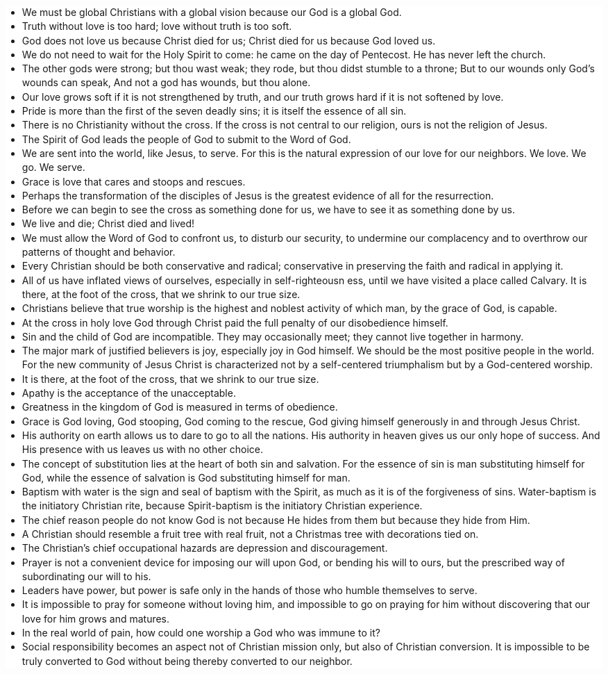  - We must be global Christians with a global vision because our God is a global God.
 - Truth without love is too hard; love without truth is too soft.
 - God does not love us because Christ died for us; Christ died for us because God loved us.
 - We do not need to wait for the Holy Spirit to come: he came on the day of Pentecost. He has never left the church.
 - The other gods were strong; but thou wast weak; they rode, but thou didst stumble to a throne; But to our wounds only God’s wounds can speak, And not a god has wounds, but thou alone.
 - Our love grows soft if it is not strengthened by truth, and our truth grows hard if it is not softened by love.
 - Pride is more than the first of the seven deadly sins; it is itself the essence of all sin.
 - There is no Christianity without the cross. If the cross is not central to our religion, ours is not the religion of Jesus.
 - The Spirit of God leads the people of God to submit to the Word of God.
 - We are sent into the world, like Jesus, to serve. For this is the natural expression of our love for our neighbors. We love. We go. We serve.
 - Grace is love that cares and stoops and rescues.
 - Perhaps the transformation of the disciples of Jesus is the greatest evidence of all for the resurrection.
 - Before we can begin to see the cross as something done for us, we have to see it as something done by us.
 - We live and die; Christ died and lived!
 - We must allow the Word of God to confront us, to disturb our security, to undermine our complacency and to overthrow our patterns of thought and behavior.
 - Every Christian should be both conservative and radical; conservative in preserving the faith and radical in applying it.
 - All of us have inflated views of ourselves, especially in self-righteousn ess, until we have visited a place called Calvary. It is there, at the foot of the cross, that we shrink to our true size.
 - Christians believe that true worship is the highest and noblest activity of which man, by the grace of God, is capable.
 - At the cross in holy love God through Christ paid the full penalty of our disobedience himself.
 - Sin and the child of God are incompatible. They may occasionally meet; they cannot live together in harmony.
 - The major mark of justified believers is joy, especially joy in God himself. We should be the most positive people in the world. For the new community of Jesus Christ is characterized not by a self-centered triumphalism but by a God-centered worship.
 - It is there, at the foot of the cross, that we shrink to our true size.
 - Apathy is the acceptance of the unacceptable.
 - Greatness in the kingdom of God is measured in terms of obedience.
 - Grace is God loving, God stooping, God coming to the rescue, God giving himself generously in and through Jesus Christ.
 - His authority on earth allows us to dare to go to all the nations. His authority in heaven gives us our only hope of success. And His presence with us leaves us with no other choice.
 - The concept of substitution lies at the heart of both sin and salvation. For the essence of sin is man substituting himself for God, while the essence of salvation is God substituting himself for man.
 - Baptism with water is the sign and seal of baptism with the Spirit, as much as it is of the forgiveness of sins. Water-baptism is the initiatory Christian rite, because Spirit-baptism is the initiatory Christian experience.
 - The chief reason people do not know God is not because He hides from them but because they hide from Him.
 - A Christian should resemble a fruit tree with real fruit, not a Christmas tree with decorations tied on.
 - The Christian’s chief occupational hazards are depression and discouragement.
 - Prayer is not a convenient device for imposing our will upon God, or bending his will to ours, but the prescribed way of subordinating our will to his.
 - Leaders have power, but power is safe only in the hands of those who humble themselves to serve.
 - It is impossible to pray for someone without loving him, and impossible to go on praying for him without discovering that our love for him grows and matures.
 - In the real world of pain, how could one worship a God who was immune to it?
 - Social responsibility becomes an aspect not of Christian mission only, but also of Christian conversion. It is impossible to be truly converted to God without being thereby converted to our neighbor.
